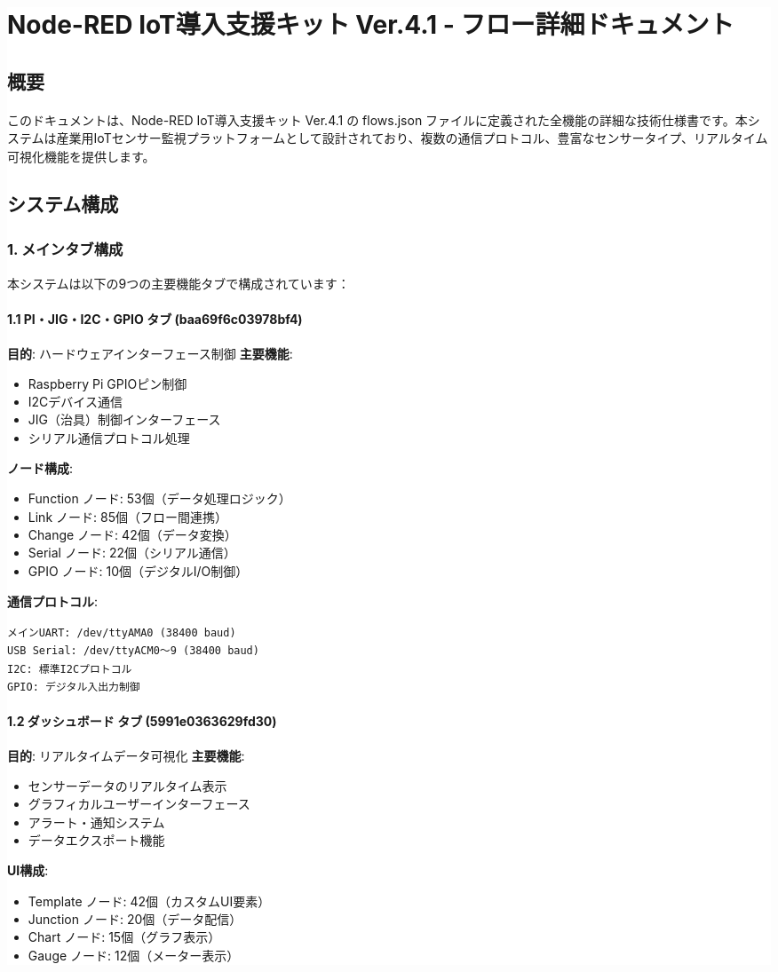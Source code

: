 # Node-RED IoT導入支援キット Ver.4.1 - フロー詳細ドキュメント

## 概要

このドキュメントは、Node-RED IoT導入支援キット Ver.4.1 の flows.json ファイルに定義された全機能の詳細な技術仕様書です。本システムは産業用IoTセンサー監視プラットフォームとして設計されており、複数の通信プロトコル、豊富なセンサータイプ、リアルタイム可視化機能を提供します。

## システム構成

### 1. メインタブ構成

本システムは以下の9つの主要機能タブで構成されています：

#### 1.1 PI・JIG・I2C・GPIO タブ (baa69f6c03978bf4)

**目的**: ハードウェアインターフェース制御
**主要機能**:
- Raspberry Pi GPIOピン制御
- I2Cデバイス通信
- JIG（治具）制御インターフェース
- シリアル通信プロトコル処理

**ノード構成**:
- Function ノード: 53個（データ処理ロジック）
- Link ノード: 85個（フロー間連携）
- Change ノード: 42個（データ変換）
- Serial ノード: 22個（シリアル通信）
- GPIO ノード: 10個（デジタルI/O制御）

**通信プロトコル**:
```
メインUART: /dev/ttyAMA0 (38400 baud)
USB Serial: /dev/ttyACM0～9 (38400 baud)
I2C: 標準I2Cプロトコル
GPIO: デジタル入出力制御
```

#### 1.2 ダッシュボード タブ (5991e0363629fd30)

**目的**: リアルタイムデータ可視化
**主要機能**:
- センサーデータのリアルタイム表示
- グラフィカルユーザーインターフェース
- アラート・通知システム
- データエクスポート機能

**UI構成**:
- Template ノード: 42個（カスタムUI要素）
- Junction ノード: 20個（データ配信）
- Chart ノード: 15個（グラフ表示）
- Gauge ノード: 12個（メーター表示）
